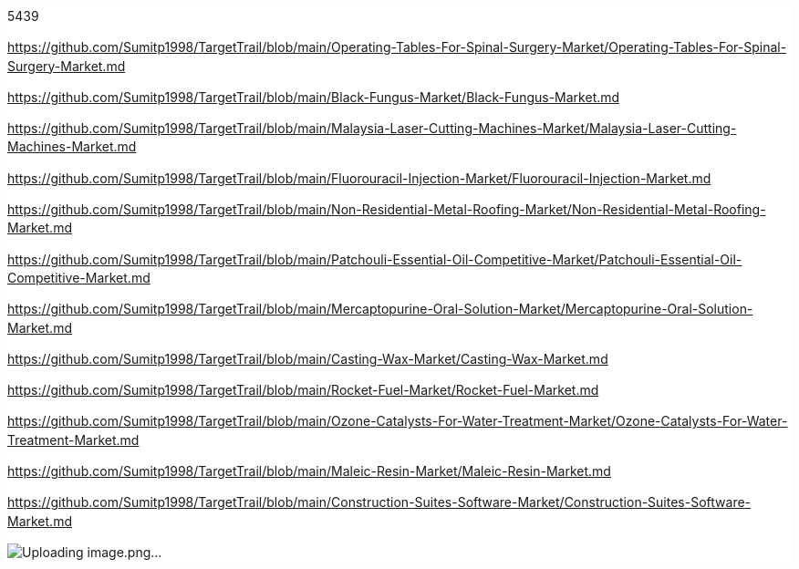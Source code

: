 5439</p><p><a href="https://github.com/Sumitp1998/TargetTrail/blob/main/Operating-Tables-For-Spinal-Surgery-Market/Operating-Tables-For-Spinal-Surgery-Market.md">https://github.com/Sumitp1998/TargetTrail/blob/main/Operating-Tables-For-Spinal-Surgery-Market/Operating-Tables-For-Spinal-Surgery-Market.md</a></p><p><a href="https://github.com/Sumitp1998/TargetTrail/blob/main/Black-Fungus-Market/Black-Fungus-Market.md">https://github.com/Sumitp1998/TargetTrail/blob/main/Black-Fungus-Market/Black-Fungus-Market.md</a></p><p><a href="https://github.com/Sumitp1998/TargetTrail/blob/main/Malaysia-Laser-Cutting-Machines-Market/Malaysia-Laser-Cutting-Machines-Market.md">https://github.com/Sumitp1998/TargetTrail/blob/main/Malaysia-Laser-Cutting-Machines-Market/Malaysia-Laser-Cutting-Machines-Market.md</a></p><p><a href="https://github.com/Sumitp1998/TargetTrail/blob/main/Fluorouracil-Injection-Market/Fluorouracil-Injection-Market.md">https://github.com/Sumitp1998/TargetTrail/blob/main/Fluorouracil-Injection-Market/Fluorouracil-Injection-Market.md</a></p><p><a href="https://github.com/Sumitp1998/TargetTrail/blob/main/Non-Residential-Metal-Roofing-Market/Non-Residential-Metal-Roofing-Market.md">https://github.com/Sumitp1998/TargetTrail/blob/main/Non-Residential-Metal-Roofing-Market/Non-Residential-Metal-Roofing-Market.md</a></p><p><a href="https://github.com/Sumitp1998/TargetTrail/blob/main/Patchouli-Essential-Oil-Competitive-Market/Patchouli-Essential-Oil-Competitive-Market.md">https://github.com/Sumitp1998/TargetTrail/blob/main/Patchouli-Essential-Oil-Competitive-Market/Patchouli-Essential-Oil-Competitive-Market.md</a></p><p><a href="https://github.com/Sumitp1998/TargetTrail/blob/main/Mercaptopurine-Oral-Solution-Market/Mercaptopurine-Oral-Solution-Market.md">https://github.com/Sumitp1998/TargetTrail/blob/main/Mercaptopurine-Oral-Solution-Market/Mercaptopurine-Oral-Solution-Market.md</a></p><p><a href="https://github.com/Sumitp1998/TargetTrail/blob/main/Casting-Wax-Market/Casting-Wax-Market.md">https://github.com/Sumitp1998/TargetTrail/blob/main/Casting-Wax-Market/Casting-Wax-Market.md</a></p><p><a href="https://github.com/Sumitp1998/TargetTrail/blob/main/Rocket-Fuel-Market/Rocket-Fuel-Market.md">https://github.com/Sumitp1998/TargetTrail/blob/main/Rocket-Fuel-Market/Rocket-Fuel-Market.md</a></p><p><a href="https://github.com/Sumitp1998/TargetTrail/blob/main/Ozone-Catalysts-For-Water-Treatment-Market/Ozone-Catalysts-For-Water-Treatment-Market.md">https://github.com/Sumitp1998/TargetTrail/blob/main/Ozone-Catalysts-For-Water-Treatment-Market/Ozone-Catalysts-For-Water-Treatment-Market.md</a></p><p><a href="https://github.com/Sumitp1998/TargetTrail/blob/main/Maleic-Resin-Market/Maleic-Resin-Market.md">https://github.com/Sumitp1998/TargetTrail/blob/main/Maleic-Resin-Market/Maleic-Resin-Market.md</a></p><p><a href="https://github.com/Sumitp1998/TargetTrail/blob/main/Construction-Suites-Software-Market/Construction-Suites-Software-Market.md">https://github.com/Sumitp1998/TargetTrail/blob/main/Construction-Suites-Software-Market/Construction-Suites-Software-Market.md</a></p>
![Uploading image.png…]()
